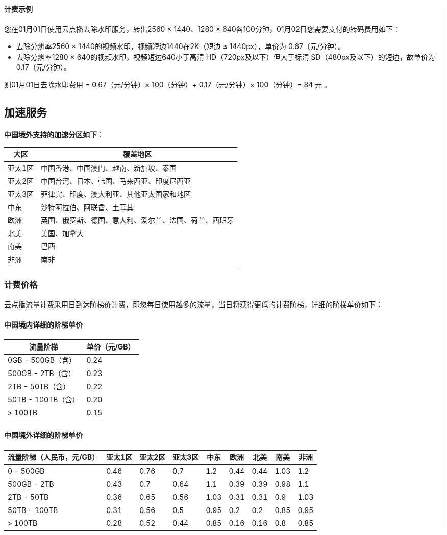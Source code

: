 #### 计费示例
您在01月01日使用云点播去除水印服务，转出2560 × 1440、1280 × 640各100分钟，01月02日您需要支付的转码费用如下：
- 去除分辨率2560 × 1440的视频水印，视频短边1440在2K（短边 ≤ 1440px），单价为 0.67（元/分钟）。
- 去除分辨率1280 × 640的视频水印，视频短边640小于高清 HD（720px及以下）但大于标清 SD（480px及以下）的短边，故单价为0.17（元/分钟）。

则01月01日去除水印费用 = 0.67（元/分钟）× 100（分钟）+ 0.17（元/分钟）× 100（分钟）= 84 元 。

## 加速服务[](id:speed)
**中国境外支持的加速分区如下**：

| 大区    | 覆盖地区                                               |
| ------- | ------------------------------------------------------ |
| 亚太1区 | 中国香港、中国澳门、越南、新加坡、泰国                 |
| 亚太2区 | 中国台湾、日本、韩国、马来西亚、印度尼西亚             |
| 亚太3区 | 菲律宾、印度、澳大利亚、其他亚太国家和地区             |
| 中东    | 沙特阿拉伯、阿联酋、土耳其                             |
| 欧洲    | 英国、俄罗斯、德国、意大利、爱尔兰、法国、荷兰、西班牙 |
| 北美    | 美国、加拿大                                           |
| 南美    | 巴西                                                   |
| 非洲    | 南非                                                   |

### 计费价格
云点播流量计费采用日到达阶梯价计费，即您每日使用越多的流量，当日将获得更低的计费阶梯，详细的阶梯单价如下：

#### 中国境内详细的阶梯单价

| 流量阶梯           | 单价（元/GB） |
| ------------------ | ------------- |
| 0GB - 500GB（含）  | 0.24          |
| 500GB - 2TB（含）  | 0.23          |
| 2TB - 50TB（含）   | 0.22          |
| 50TB - 100TB（含） | 0.20          |
| > 100TB            | 0.15          |

#### 中国境外详细的阶梯单价

| 流量阶梯（人民币，元/GB） | 亚太1区 | 亚太2区 | 亚太3区 | 中东 | 欧洲 | 北美 | 南美  | 非洲 |
| ------------------------- | ------- | ------- | ------- | ---- | ---- | ---- | ----- | ---- |
| 0 - 500GB                   | 0.46    | 0.76    | 0.7    | 1.2 | 0.44 | 0.44 | 1.03  | 1.2 |
| 500GB - 2TB                | 0.43    | 0.7    | 0.64    | 1.1 | 0.39 | 0.39 | 0.98 | 1.1 |
| 2TB - 50TB                 | 0.36    | 0.65    | 0.56    | 1.03 | 0.31 | 0.31 | 0.9  | 1.03 |
| 50TB - 100TB               | 0.31    | 0.56    | 0.5    | 0.95 | 0.2 | 0.2 | 0.85  | 0.95 |
| > 100TB                    | 0.28    | 0.52    | 0.44    | 0.85 | 0.16 | 0.16 | 0.8  | 0.85 |
